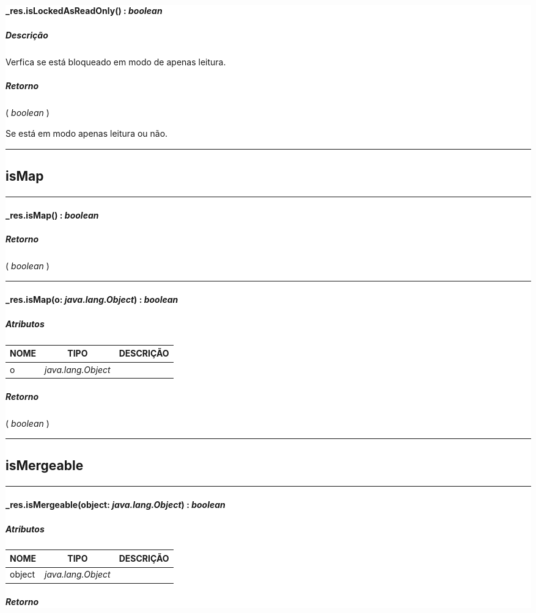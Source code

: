 
#### _res.isLockedAsReadOnly() : _boolean_
##### Descrição

Verfica se está bloqueado em modo de apenas leitura.

##### Retorno

( _boolean_ )

Se está em modo apenas leitura ou não.

---

## isMap

---

#### _res.isMap() : _boolean_
##### Retorno

( _boolean_ )


---

#### _res.isMap(o: _java.lang.Object_) : _boolean_
##### Atributos

| NOME | TIPO | DESCRIÇÃO |
|---|---|---|
| o | _java.lang.Object_ |   |

##### Retorno

( _boolean_ )


---

## isMergeable

---

#### _res.isMergeable(object: _java.lang.Object_) : _boolean_
##### Atributos

| NOME | TIPO | DESCRIÇÃO |
|---|---|---|
| object | _java.lang.Object_ |   |

##### Retorno
